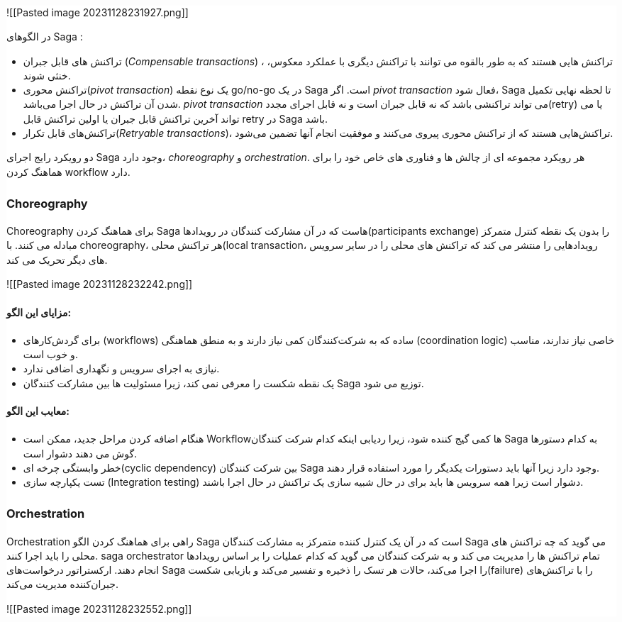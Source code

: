 
![[Pasted image 20231128231927.png]]



در الگوهای Saga :

* تراکنش های قابل جبران (_Compensable transactions_) ، تراکنش هایی هستند که به طور بالقوه می توانند با  تراکنش دیگری با عملکرد معکوس، خنثی شوند.
* تراکنش محوری(_pivot transaction_) یک نوع نقطه go/no-go در یک Saga است. اگر _pivot transaction_ فعال شود، Saga تا لحظه نهایی تکمیل شدن آن تراکنش در حال اجرا می‌باشد. _pivot transaction_ می تواند تراکنشی باشد که نه قابل جبران است و نه قابل اجرای مجدد(retry) یا می تواند آخرین تراکنش قابل جبران یا اولین تراکنش قابل retry در Saga باشد.
* تراکنش‌های قابل تکرار(_Retryable transactions_)، تراکنش‌هایی هستند که از تراکنش محوری پیروی می‌کنند و موفقیت انجام آنها تضمین می‌شود.

دو رویکرد رایج اجرای Saga وجود دارد، _choreography_ و _orchestration_. هر رویکرد مجموعه ای از چالش ها و فناوری های خاص خود را برای هماهنگ کردن workflow دارد.


### Choreography

Choreography برای هماهنگ کردن Saga هاست که در آن مشارکت کنندگان در رویدادها(participants exchange) را بدون یک نقطه کنترل متمرکز مبادله می کنند. با choreography، هر تراکنش محلی(local transaction، رویدادهایی را منتشر می کند که تراکنش های محلی را در سایر سرویس های دیگر تحریک می کند.


![[Pasted image 20231128232242.png]]

#### مزایای این الگو:


* برای گردش‌کارهای (workflows) ساده که به شرکت‌کنندگان کمی نیاز دارند و به منطق هماهنگی (coordination logic) خاصی نیاز ندارند، مناسب و خوب است.
* نیازی به اجرای سرویس و نگهداری اضافی ندارد.
* یک نقطه شکست را معرفی نمی کند، زیرا مسئولیت ها بین مشارکت کنندگان Saga توزیع می شود.

#### معایب این الگو:

* هنگام اضافه کردن مراحل جدید، ممکن است Workflowها کمی گیج کننده شود، زیرا ردیابی اینکه کدام شرکت کنندگان Saga به کدام دستورها گوش می دهند دشوار است.
* خطر وابستگی چرخه ای(cyclic dependency) بین شرکت کنندگان Saga وجود دارد زیرا آنها باید دستورات یکدیگر را مورد استفاده قرار دهند.
* تست یکپارچه سازی (Integration testing) دشوار است زیرا همه سرویس ها باید برای در حال شبیه سازی یک تراکنش در حال اجرا باشند.

### Orchestration

Orchestration راهی برای هماهنگ کردن الگو Saga  است که در آن یک کنترل کننده متمرکز به مشارکت کنندگان Saga می گوید که چه تراکنش های محلی را باید اجرا کنند. saga orchestrator تمام تراکنش ها را مدیریت می کند و به شرکت کنندگان می گوید که کدام عملیات را بر اساس رویدادها انجام دهند. ارکستراتور درخواست‌های Saga را اجرا می‌کند، حالات هر تسک را ذخیره و تفسیر می‌کند و بازیابی شکست(failure) را با تراکنش‌های جبران‌کننده مدیریت می‌کند.

![[Pasted image 20231128232552.png]]
